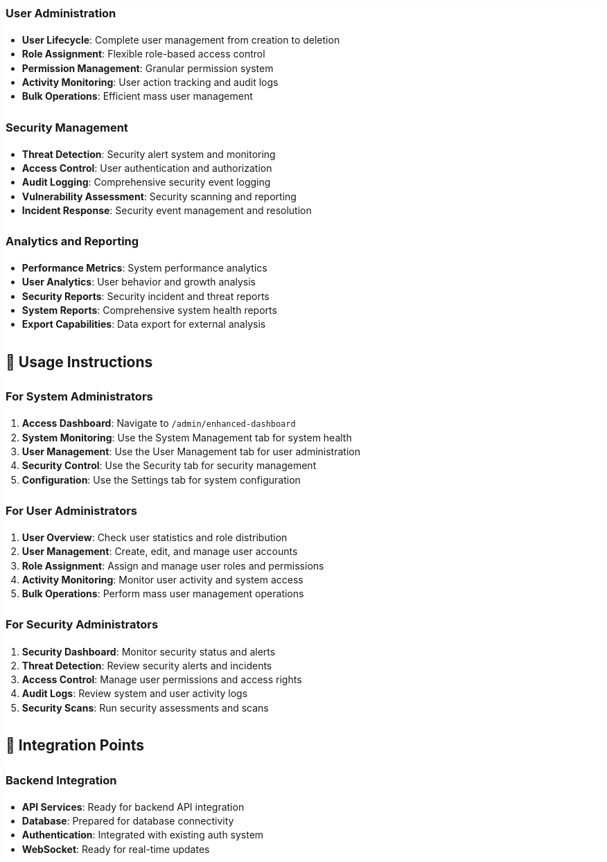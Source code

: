 ### User Administration
- **User Lifecycle**: Complete user management from creation to deletion
- **Role Assignment**: Flexible role-based access control
- **Permission Management**: Granular permission system
- **Activity Monitoring**: User action tracking and audit logs
- **Bulk Operations**: Efficient mass user management

### Security Management
- **Threat Detection**: Security alert system and monitoring
- **Access Control**: User authentication and authorization
- **Audit Logging**: Comprehensive security event logging
- **Vulnerability Assessment**: Security scanning and reporting
- **Incident Response**: Security event management and resolution

### Analytics and Reporting
- **Performance Metrics**: System performance analytics
- **User Analytics**: User behavior and growth analysis
- **Security Reports**: Security incident and threat reports
- **System Reports**: Comprehensive system health reports
- **Export Capabilities**: Data export for external analysis

## 🚀 Usage Instructions

### For System Administrators
1. **Access Dashboard**: Navigate to `/admin/enhanced-dashboard`
2. **System Monitoring**: Use the System Management tab for system health
3. **User Management**: Use the User Management tab for user administration
4. **Security Control**: Use the Security tab for security management
5. **Configuration**: Use the Settings tab for system configuration

### For User Administrators
1. **User Overview**: Check user statistics and role distribution
2. **User Management**: Create, edit, and manage user accounts
3. **Role Assignment**: Assign and manage user roles and permissions
4. **Activity Monitoring**: Monitor user activity and system access
5. **Bulk Operations**: Perform mass user management operations

### For Security Administrators
1. **Security Dashboard**: Monitor security status and alerts
2. **Threat Detection**: Review security alerts and incidents
3. **Access Control**: Manage user permissions and access rights
4. **Audit Logs**: Review system and user activity logs
5. **Security Scans**: Run security assessments and scans

## 🔗 Integration Points

### Backend Integration
- **API Services**: Ready for backend API integration
- **Database**: Prepared for database connectivity
- **Authentication**: Integrated with existing auth system
- **WebSocket**: Ready for real-time updates
